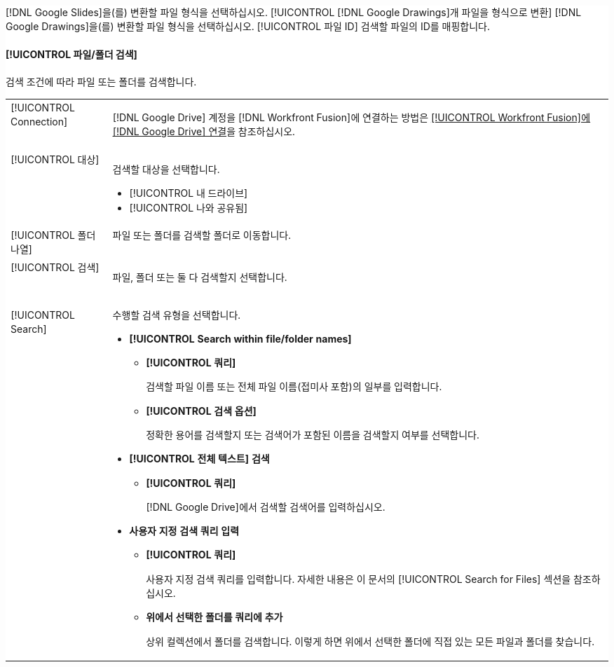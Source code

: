    <td>[!DNL Google Slides]을(를) 변환할 파일 형식을 선택하십시오.</td> 
  </tr> 
  <tr> 
   <td>[!UICONTROL [!DNL Google Drawings]개 파일을 형식으로 변환]</td> 
   <td>[!DNL Google Drawings]을(를) 변환할 파일 형식을 선택하십시오.</td> 
  </tr> 
  <tr> 
   <td>[!UICONTROL 파일 ID]</td> 
   <td>검색할 파일의 ID를 매핑합니다.</td> 
  </tr> 
 </tbody> 
</table>

#### [!UICONTROL 파일/폴더 검색]

검색 조건에 따라 파일 또는 폴더를 검색합니다.

<table style="table-layout:auto"> 
 <col> 
 <col> 
 <tbody> 
  <tr> 
   <td>[!UICONTROL Connection] </td> 
   <td> <p>[!DNL Google Drive] 계정을 [!DNL Workfront Fusion]에 연결하는 방법은 <a href="#connecting-google-drive-to-workfront-fusion" class="MCXref xref">[!UICONTROL Workfront Fusion]에 [!DNL Google Drive] 연결</a>을 참조하십시오.</p> </td> 
  </tr> 
  <tr> 
   <td>[!UICONTROL 대상]</td> 
   <td> <p>검색할 대상을 선택합니다.</p> 
    <ul> 
     <li>[!UICONTROL 내 드라이브]</li> 
     <li>[!UICONTROL 나와 공유됨]</li> 
    </ul> </td> 
  </tr> 
  <tr> 
   <td>[!UICONTROL 폴더 나열]</td> 
   <td>파일 또는 폴더를 검색할 폴더로 이동합니다.</td> 
  </tr> 
  <tr> 
   <td>[!UICONTROL 검색]</td> 
   <td> <p> 파일, 폴더 또는 둘 다 검색할지 선택합니다.</p> </td> 
  </tr> 
  <tr> 
   <td> <p>[!UICONTROL Search]</p> </td> 
   <td> <p>수행할 검색 유형을 선택합니다.</p> 
    <ul> 
     <li> <p><strong>[!UICONTROL Search within file/folder names]</strong> </p> 
      <ul> 
       <li> <p><strong>[!UICONTROL 쿼리]</strong> </p> <p>검색할 파일 이름 또는 전체 파일 이름(접미사 포함)의 일부를 입력합니다.</p> </li> 
       <li> <p><strong>[!UICONTROL 검색 옵션]</strong> </p> <p>정확한 용어를 검색할지 또는 검색어가 포함된 이름을 검색할지 여부를 선택합니다.</p> </li> 
      </ul> </li> 
     <li> <p><strong>[!UICONTROL 전체 텍스트] 검색</strong> </p> 
      <ul> 
       <li> <p><strong>[!UICONTROL 쿼리]</strong> </p> <p>[!DNL Google Drive]에서 검색할 검색어를 입력하십시오.</p> </li> 
      </ul> </li> 
     <li> <p><strong>사용자 지정 검색 쿼리 입력</strong> </p> 
      <ul> 
       <li> <p><strong>[!UICONTROL 쿼리]</strong> </p> <p>사용자 지정 검색 쿼리를 입력합니다. 자세한 내용은 이 문서의 [!UICONTROL Search for Files] 섹션을 참조하십시오.</p> </li> 
       <li> <p><strong>위에서 선택한 폴더를 쿼리에 추가</strong> </p> <p>상위 컬렉션에서 폴더를 검색합니다. 이렇게 하면 위에서 선택한 폴더에 직접 있는 모든 파일과 폴더를 찾습니다.</p> </li> 